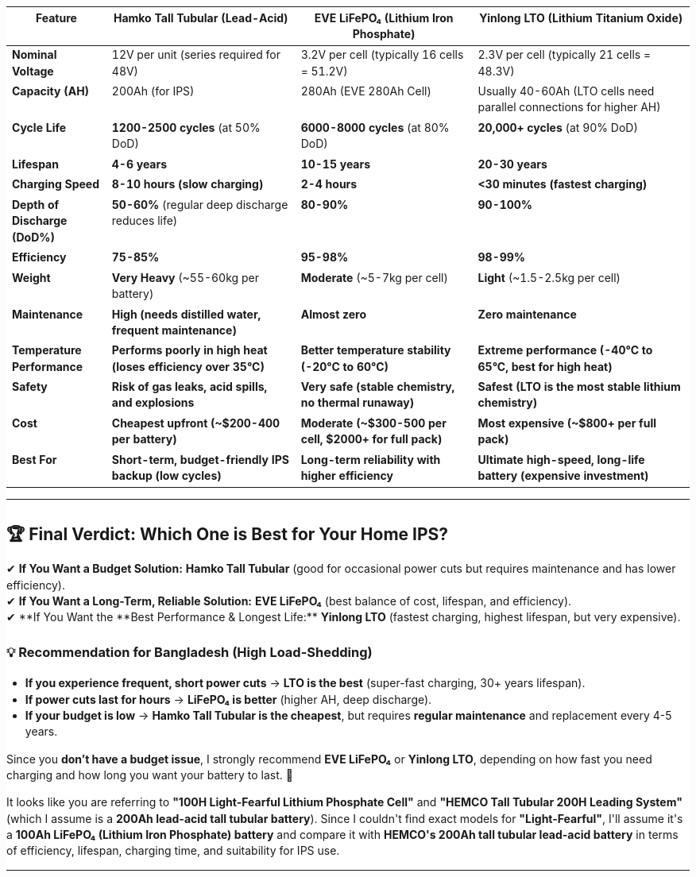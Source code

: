 | Feature                       | **Hamko Tall Tubular (Lead-Acid)**                            | **EVE LiFePO₄ (Lithium Iron Phosphate)**                | **Yinlong LTO (Lithium Titanium Oxide)**                            |
| ----------------------------- | ------------------------------------------------------------- | ------------------------------------------------------- | ------------------------------------------------------------------- |
| **Nominal Voltage**           | 12V per unit (series required for 48V)                        | 3.2V per cell (typically 16 cells = 51.2V)              | 2.3V per cell (typically 21 cells = 48.3V)                          |
| **Capacity (AH)**             | 200Ah (for IPS)                                               | 280Ah (EVE 280Ah Cell)                                  | Usually 40-60Ah (LTO cells need parallel connections for higher AH) |
| **Cycle Life**                | **1200-2500 cycles** (at 50% DoD)                             | **6000-8000 cycles** (at 80% DoD)                       | **20,000+ cycles** (at 90% DoD)                                     |
| **Lifespan**                  | **4-6 years**                                                 | **10-15 years**                                         | **20-30 years**                                                     |
| **Charging Speed**            | **8-10 hours (slow charging)**                                | **2-4 hours**                                           | **<30 minutes (fastest charging)**                                  |
| **Depth of Discharge (DoD%)** | **50-60%** (regular deep discharge reduces life)              | **80-90%**                                              | **90-100%**                                                         |
| **Efficiency**                | **75-85%**                                                    | **95-98%**                                              | **98-99%**                                                          |
| **Weight**                    | **Very Heavy** (~55-60kg per battery)                         | **Moderate** (~5-7kg per cell)                          | **Light** (~1.5-2.5kg per cell)                                     |
| **Maintenance**               | **High (needs distilled water, frequent maintenance)**        | **Almost zero**                                         | **Zero maintenance**                                                |
| **Temperature Performance**   | **Performs poorly in high heat (loses efficiency over 35°C)** | **Better temperature stability (-20°C to 60°C)**        | **Extreme performance (-40°C to 65°C, best for high heat)**         |
| **Safety**                    | **Risk of gas leaks, acid spills, and explosions**            | **Very safe (stable chemistry, no thermal runaway)**    | **Safest (LTO is the most stable lithium chemistry)**               |
| **Cost**                      | **Cheapest upfront (~$200-400 per battery)**                  | **Moderate (~$300-500 per cell, $2000+ for full pack)** | **Most expensive (~$800+ per full pack)**                           |
| **Best For**                  | **Short-term, budget-friendly IPS backup (low cycles)**       | **Long-term reliability with higher efficiency**        | **Ultimate high-speed, long-life battery (expensive investment)**   |

---

## 🏆 **Final Verdict: Which One is Best for Your Home IPS?**

✔ **If You Want a Budget Solution:** **Hamko Tall Tubular** (good for occasional power cuts but requires maintenance and has lower efficiency).  
✔ **If You Want a Long-Term, Reliable Solution:** **EVE LiFePO₄** (best balance of cost, lifespan, and efficiency).  
✔ **If You Want the **Best Performance & Longest Life:\*\* **Yinlong LTO** (fastest charging, highest lifespan, but very expensive).

### **💡 Recommendation for Bangladesh (High Load-Shedding)**

-   **If you experience frequent, short power cuts** → **LTO is the best** (super-fast charging, 30+ years lifespan).
-   **If power cuts last for hours** → **LiFePO₄ is better** (higher AH, deep discharge).
-   **If your budget is low** → **Hamko Tall Tubular is the cheapest**, but requires **regular maintenance** and replacement every 4-5 years.

Since you **don’t have a budget issue**, I strongly recommend **EVE LiFePO₄** or **Yinlong LTO**, depending on how fast you need charging and how long you want your battery to last. 🚀



It looks like you are referring to **"100H Light-Fearful Lithium Phosphate Cell"** and **"HEMCO Tall Tubular 200H Leading System"** (which I assume is a **200Ah lead-acid tall tubular battery**). Since I couldn't find exact models for **"Light-Fearful"**, I'll assume it's a **100Ah LiFePO₄ (Lithium Iron Phosphate) battery** and compare it with **HEMCO's 200Ah tall tubular lead-acid battery** in terms of efficiency, lifespan, charging time, and suitability for IPS use.

---